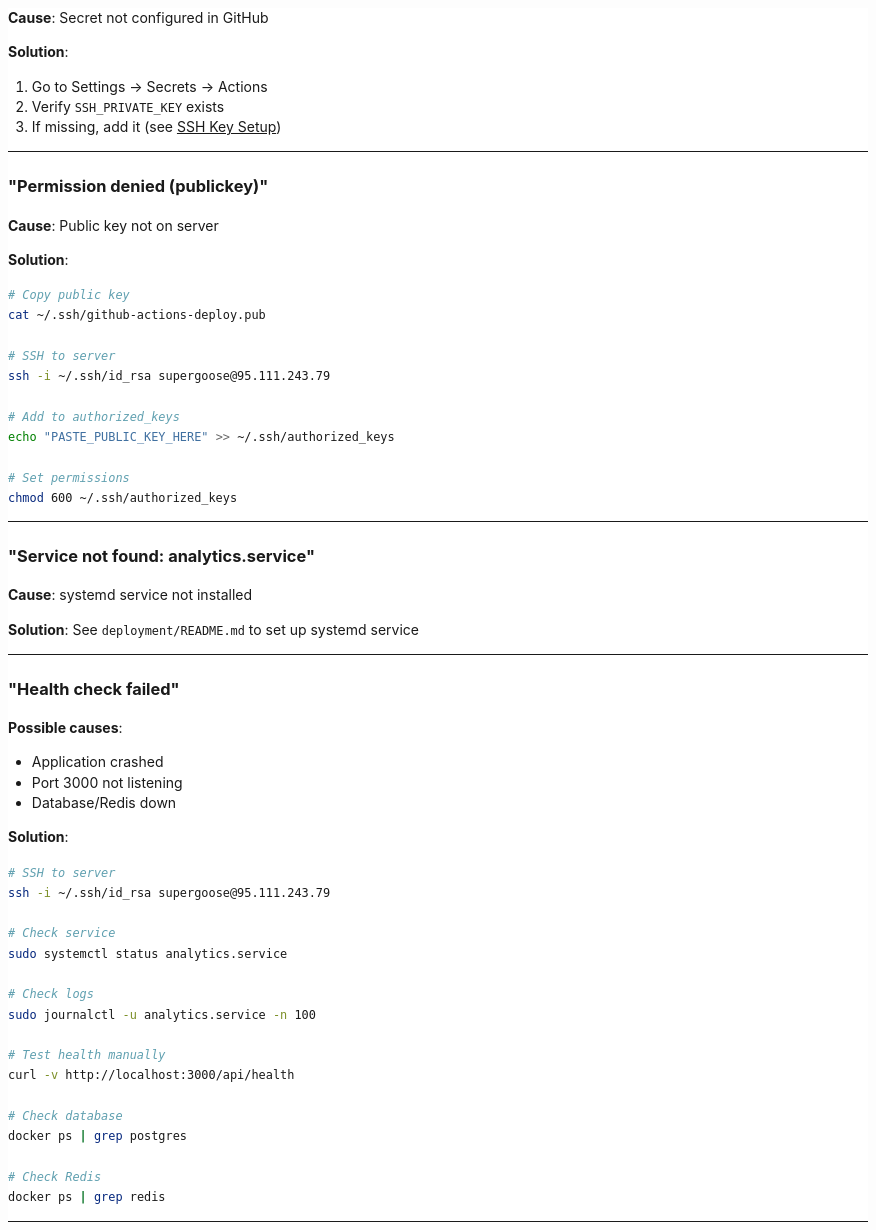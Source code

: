 **Cause**: Secret not configured in GitHub

**Solution**:
1. Go to Settings → Secrets → Actions
2. Verify `SSH_PRIVATE_KEY` exists
3. If missing, add it (see [SSH Key Setup](#ssh-key-setup))

---

### "Permission denied (publickey)"

**Cause**: Public key not on server

**Solution**:
```bash
# Copy public key
cat ~/.ssh/github-actions-deploy.pub

# SSH to server
ssh -i ~/.ssh/id_rsa supergoose@95.111.243.79

# Add to authorized_keys
echo "PASTE_PUBLIC_KEY_HERE" >> ~/.ssh/authorized_keys

# Set permissions
chmod 600 ~/.ssh/authorized_keys
```

---

### "Service not found: analytics.service"

**Cause**: systemd service not installed

**Solution**: See `deployment/README.md` to set up systemd service

---

### "Health check failed"

**Possible causes**:
- Application crashed
- Port 3000 not listening
- Database/Redis down

**Solution**:
```bash
# SSH to server
ssh -i ~/.ssh/id_rsa supergoose@95.111.243.79

# Check service
sudo systemctl status analytics.service

# Check logs
sudo journalctl -u analytics.service -n 100

# Test health manually
curl -v http://localhost:3000/api/health

# Check database
docker ps | grep postgres

# Check Redis
docker ps | grep redis
```

---